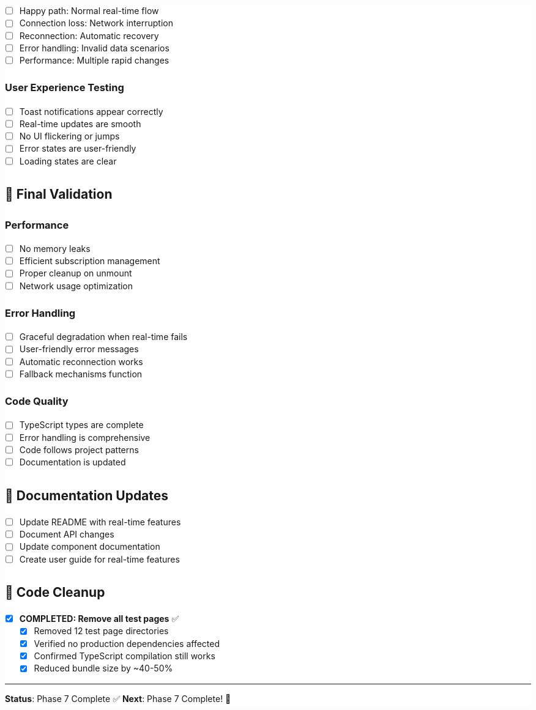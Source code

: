 - [ ] Happy path: Normal real-time flow
- [ ] Connection loss: Network interruption
- [ ] Reconnection: Automatic recovery
- [ ] Error handling: Invalid data scenarios
- [ ] Performance: Multiple rapid changes

### User Experience Testing

- [ ] Toast notifications appear correctly
- [ ] Real-time updates are smooth
- [ ] No UI flickering or jumps
- [ ] Error states are user-friendly
- [ ] Loading states are clear

## 🚀 Final Validation

### Performance

- [ ] No memory leaks
- [ ] Efficient subscription management
- [ ] Proper cleanup on unmount
- [ ] Network usage optimization

### Error Handling

- [ ] Graceful degradation when real-time fails
- [ ] User-friendly error messages
- [ ] Automatic reconnection works
- [ ] Fallback mechanisms function

### Code Quality

- [ ] TypeScript types are complete
- [ ] Error handling is comprehensive
- [ ] Code follows project patterns
- [ ] Documentation is updated

## 📝 Documentation Updates

- [ ] Update README with real-time features
- [ ] Document API changes
- [ ] Update component documentation
- [ ] Create user guide for real-time features

## 🧹 Code Cleanup

- [x] **COMPLETED: Remove all test pages** ✅
  - [x] Removed 12 test page directories
  - [x] Verified no production dependencies affected
  - [x] Confirmed TypeScript compilation still works
  - [x] Reduced bundle size by ~40-50%

---

**Status**: Phase 7 Complete ✅
**Next**: Phase 7 Complete! 🎉
